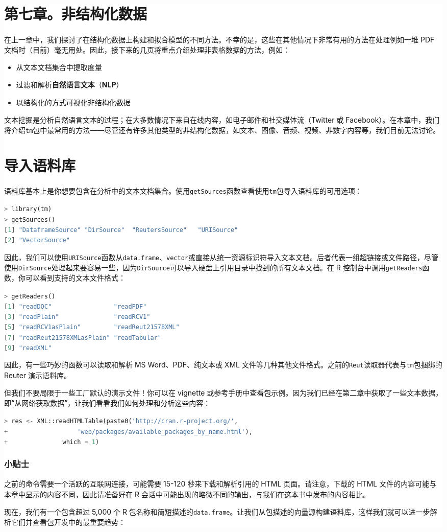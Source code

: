 # 第七章。非结构化数据

在上一章中，我们探讨了在结构化数据上构建和拟合模型的不同方法。不幸的是，这些在其他情况下非常有用的方法在处理例如一堆 PDF 文档时（目前）毫无用处。因此，接下来的几页将重点介绍处理非表格数据的方法，例如：

+   从文本文档集合中提取度量

+   过滤和解析**自然语言文本**（**NLP**）

+   以结构化的方式可视化非结构化数据

文本挖掘是分析自然语言文本的过程；在大多数情况下来自在线内容，如电子邮件和社交媒体流（Twitter 或 Facebook）。在本章中，我们将介绍`tm`包中最常用的方法——尽管还有许多其他类型的非结构化数据，如文本、图像、音频、视频、非数字内容等，我们目前无法讨论。

# 导入语料库

语料库基本上是你想要包含在分析中的文本文档集合。使用`getSources`函数查看使用`tm`包导入语料库的可用选项：

```py
> library(tm)
> getSources()
[1] "DataframeSource" "DirSource"  "ReutersSource"   "URISource"
[2] "VectorSource" 

```

因此，我们可以使用`URISource`函数从`data.frame`、`vector`或直接从统一资源标识符导入文本文档。后者代表一组超链接或文件路径，尽管使用`DirSource`处理起来要容易一些，因为`DirSource`可以导入硬盘上引用目录中找到的所有文本文档。在 R 控制台中调用`getReaders`函数，你可以看到支持的文本文件格式：

```py
> getReaders()
[1] "readDOC"                 "readPDF" 
[3] "readPlain"               "readRCV1" 
[5] "readRCV1asPlain"         "readReut21578XML" 
[7] "readReut21578XMLasPlain" "readTabular" 
[9] "readXML" 

```

因此，有一些巧妙的函数可以读取和解析 MS Word、PDF、纯文本或 XML 文件等几种其他文件格式。之前的`Reut`读取器代表与`tm`包捆绑的 Reuter 演示语料库。

但我们不要局限于一些工厂默认的演示文件！你可以在 vignette 或参考手册中查看包示例。因为我们已经在第二章中获取了一些文本数据，即“从网络获取数据”，让我们看看我们如何处理和分析这些内容：

```py
> res <- XML::readHTMLTable(paste0('http://cran.r-project.org/',
+                   'web/packages/available_packages_by_name.html'),
+               which = 1)

```

### 小贴士

之前的命令需要一个活跃的互联网连接，可能需要 15-120 秒来下载和解析引用的 HTML 页面。请注意，下载的 HTML 文件的内容可能与本章中显示的内容不同，因此请准备好在 R 会话中可能出现的略微不同的输出，与我们在这本书中发布的内容相比。

现在，我们有一个包含超过 5,000 个 R 包名称和简短描述的`data.frame`。让我们从包描述的向量源构建语料库，这样我们就可以进一步解析它们并查看包开发中的最重要趋势：
